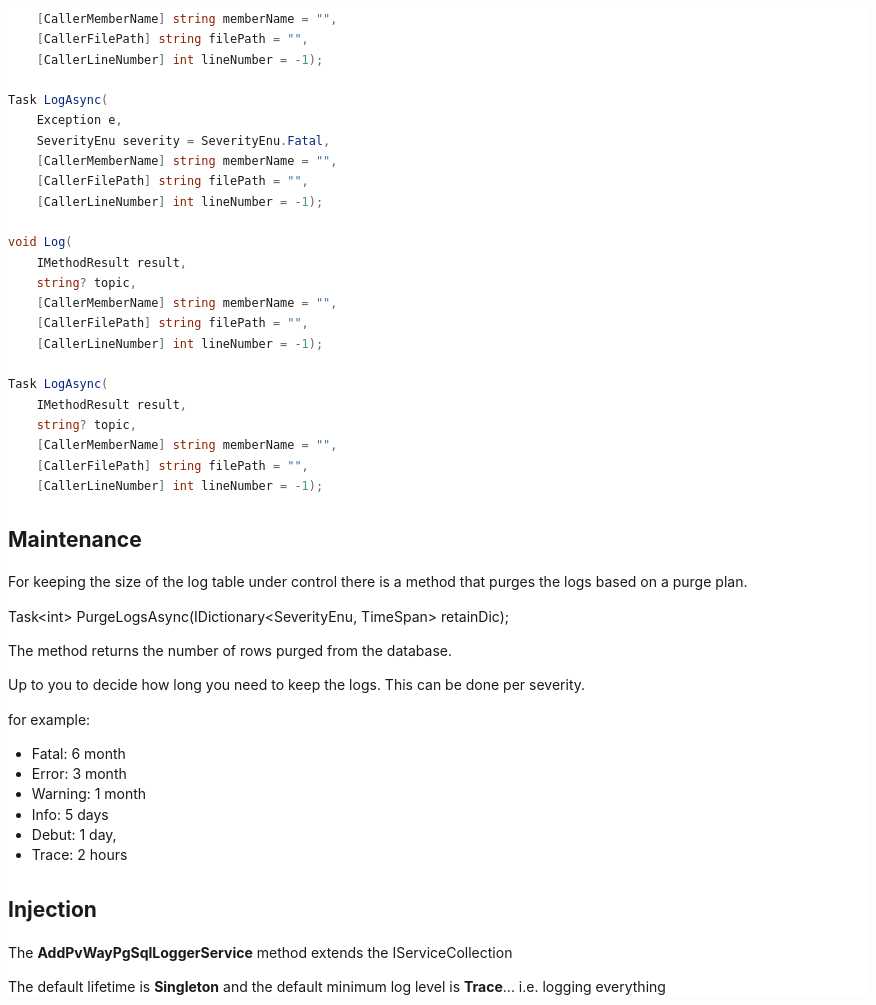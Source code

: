 ``` csharp
    [CallerMemberName] string memberName = "",
    [CallerFilePath] string filePath = "",
    [CallerLineNumber] int lineNumber = -1);

Task LogAsync(
    Exception e,
    SeverityEnu severity = SeverityEnu.Fatal,
    [CallerMemberName] string memberName = "",
    [CallerFilePath] string filePath = "",
    [CallerLineNumber] int lineNumber = -1);

void Log(
    IMethodResult result,
    string? topic,
    [CallerMemberName] string memberName = "",
    [CallerFilePath] string filePath = "",
    [CallerLineNumber] int lineNumber = -1);

Task LogAsync(
    IMethodResult result,
    string? topic,
    [CallerMemberName] string memberName = "",
    [CallerFilePath] string filePath = "",
    [CallerLineNumber] int lineNumber = -1);

```
## Maintenance

For keeping the size of the log table under control there is a method that purges the logs based on a purge plan.

Task&lt;int&gt; PurgeLogsAsync(IDictionary&lt;SeverityEnu, TimeSpan&gt; retainDic);

The method returns the number of rows purged from the database.

Up to you to decide how long you need to keep the logs. This can be done per severity.

for example:
* Fatal: 6 month
* Error: 3 month
* Warning: 1 month
* Info: 5 days
* Debut: 1 day,
* Trace: 2 hours

## Injection

The **AddPvWayPgSqlLoggerService** method extends the IServiceCollection

The default lifetime is **Singleton** and the default minimum log level is **Trace**... i.e. logging everything
